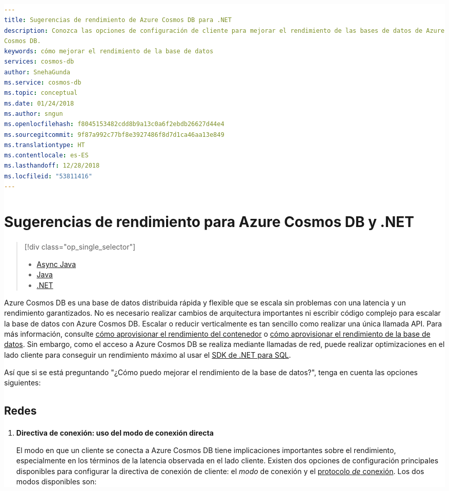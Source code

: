 ```yaml
---
title: Sugerencias de rendimiento de Azure Cosmos DB para .NET
description: Conozca las opciones de configuración de cliente para mejorar el rendimiento de las bases de datos de Azure Cosmos DB.
keywords: cómo mejorar el rendimiento de la base de datos
services: cosmos-db
author: SnehaGunda
ms.service: cosmos-db
ms.topic: conceptual
ms.date: 01/24/2018
ms.author: sngun
ms.openlocfilehash: f8045153482cdd8b9a13c0a6f2ebdb26627d44e4
ms.sourcegitcommit: 9f87a992c77bf8e3927486f8d7d1ca46aa13e849
ms.translationtype: HT
ms.contentlocale: es-ES
ms.lasthandoff: 12/28/2018
ms.locfileid: "53811416"
---
```

# <a name="performance-tips-for-azure-cosmos-db-and-net"></a>Sugerencias de rendimiento para Azure Cosmos DB y .NET

> [!div class="op_single_selector"]
> * [Async Java](performance-tips-async-java.md)
> * [Java](performance-tips-java.md)
> * [.NET](performance-tips.md)
> 

Azure Cosmos DB es una base de datos distribuida rápida y flexible que se escala sin problemas con una latencia y un rendimiento garantizados. No es necesario realizar cambios de arquitectura importantes ni escribir código complejo para escalar la base de datos con Azure Cosmos DB. Escalar o reducir verticalmente es tan sencillo como realizar una única llamada API. Para más información, consulte [cómo aprovisionar el rendimiento del contenedor](how-to-provision-container-throughput.md) o [cómo aprovisionar el rendimiento de la base de datos](how-to-provision-database-throughput.md). Sin embargo, como el acceso a Azure Cosmos DB se realiza mediante llamadas de red, puede realizar optimizaciones en el lado cliente para conseguir un rendimiento máximo al usar el [SDK de .NET para SQL](documentdb-sdk-dotnet.md).

Así que si se está preguntando "¿Cómo puedo mejorar el rendimiento de la base de datos?", tenga en cuenta las opciones siguientes:

## <a name="networking"></a>Redes
<a id="direct-connection"></a>

1. **Directiva de conexión: uso del modo de conexión directa**

    El modo en que un cliente se conecta a Azure Cosmos DB tiene implicaciones importantes sobre el rendimiento, especialmente en los términos de la latencia observada en el lado cliente. Existen dos opciones de configuración principales disponibles para configurar la directiva de conexión de cliente: el *modo* de conexión y el [protocolo *de* conexión](#connection-protocol).  Los dos modos disponibles son:
